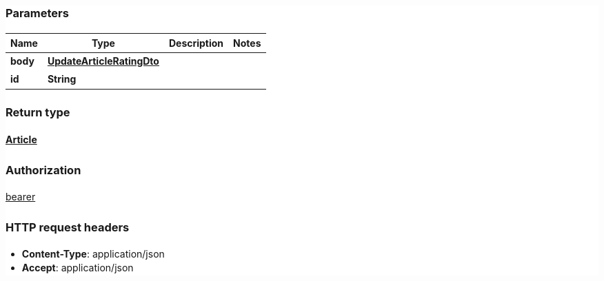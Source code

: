 ### Parameters

| Name     | Type                                                    | Description | Notes |
| -------- | ------------------------------------------------------- | ----------- | ----- |
| **body** | [**UpdateArticleRatingDto**](UpdateArticleRatingDto.md) |             |
| **id**   | **String**                                              |             |

### Return type

[**Article**](Article.md)

### Authorization

[bearer](../README.md#bearer)

### HTTP request headers

- **Content-Type**: application/json
- **Accept**: application/json
